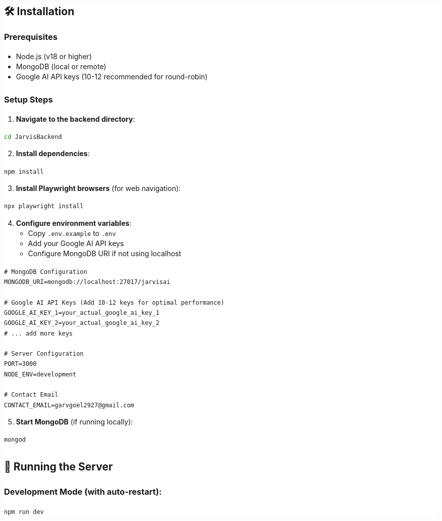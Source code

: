 ## 🛠 Installation

### Prerequisites
- Node.js (v18 or higher)
- MongoDB (local or remote)
- Google AI API keys (10-12 recommended for round-robin)

### Setup Steps

1. **Navigate to the backend directory**:
```bash
cd JarvisBackend
```

2. **Install dependencies**:
```bash
npm install
```

3. **Install Playwright browsers** (for web navigation):
```bash
npx playwright install
```

4. **Configure environment variables**:
   - Copy `.env.example` to `.env`
   - Add your Google AI API keys
   - Configure MongoDB URI if not using localhost

```env
# MongoDB Configuration
MONGODB_URI=mongodb://localhost:27017/jarvisai

# Google AI API Keys (Add 10-12 keys for optimal performance)
GOOGLE_AI_KEY_1=your_actual_google_ai_key_1
GOOGLE_AI_KEY_2=your_actual_google_ai_key_2
# ... add more keys

# Server Configuration
PORT=3000
NODE_ENV=development

# Contact Email
CONTACT_EMAIL=garvgoel2927@gmail.com
```

5. **Start MongoDB** (if running locally):
```bash
mongod
```

## 🚀 Running the Server

### Development Mode (with auto-restart):
```bash
npm run dev
```

